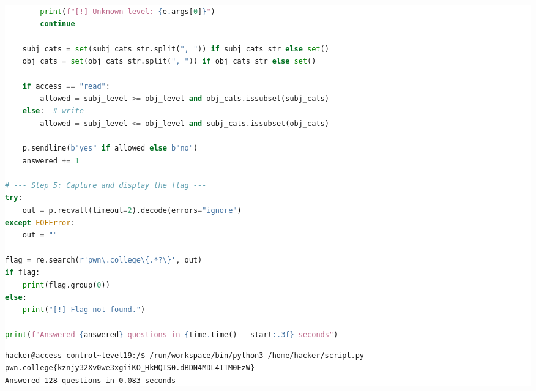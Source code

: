 ```py title="~/script.py" showLineNumbers
        print(f"[!] Unknown level: {e.args[0]}")
        continue

    subj_cats = set(subj_cats_str.split(", ")) if subj_cats_str else set()
    obj_cats = set(obj_cats_str.split(", ")) if obj_cats_str else set()

    if access == "read":
        allowed = subj_level >= obj_level and obj_cats.issubset(subj_cats)
    else:  # write
        allowed = subj_level <= obj_level and subj_cats.issubset(obj_cats)

    p.sendline(b"yes" if allowed else b"no")
    answered += 1

# --- Step 5: Capture and display the flag ---
try:
    out = p.recvall(timeout=2).decode(errors="ignore")
except EOFError:
    out = ""

flag = re.search(r'pwn\.college\{.*?\}', out)
if flag:
    print(flag.group(0))
else:
    print("[!] Flag not found.")

print(f"Answered {answered} questions in {time.time() - start:.3f} seconds")
```

```
hacker@access-control~level19:/$ /run/workspace/bin/python3 /home/hacker/script.py
pwn.college{kznjy32Xv0we3xgiiKO_HkMQIS0.dBDN4MDL4ITM0EzW}
Answered 128 questions in 0.083 seconds
```
